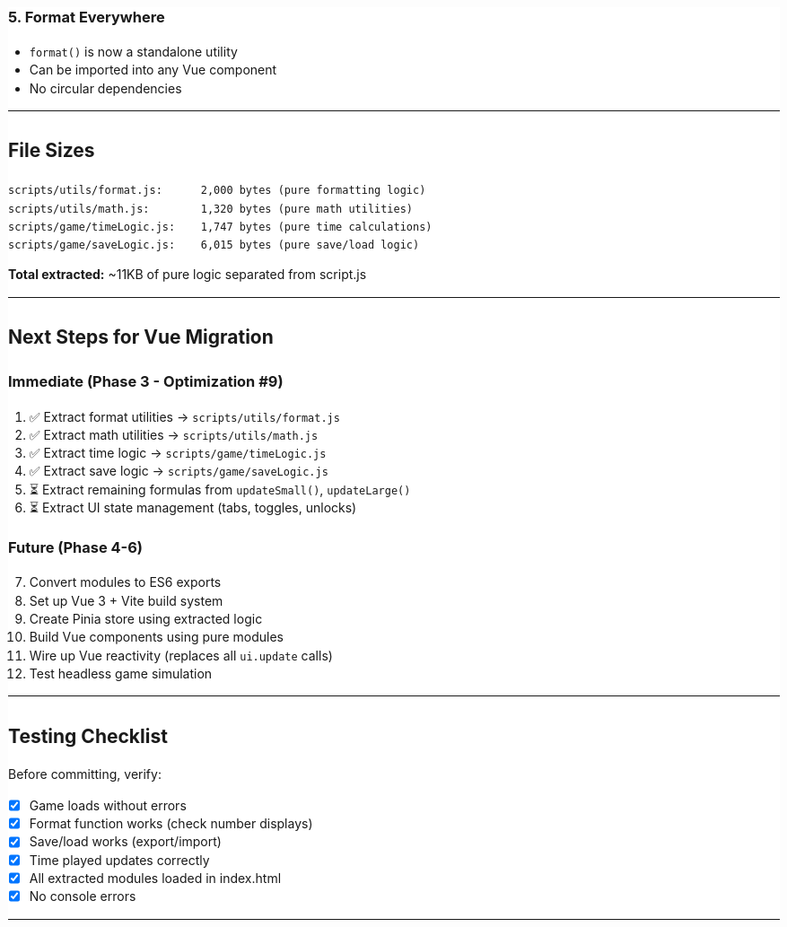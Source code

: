 ### 5. **Format Everywhere**
- `format()` is now a standalone utility
- Can be imported into any Vue component
- No circular dependencies

---

## File Sizes

```
scripts/utils/format.js:      2,000 bytes (pure formatting logic)
scripts/utils/math.js:        1,320 bytes (pure math utilities)
scripts/game/timeLogic.js:    1,747 bytes (pure time calculations)
scripts/game/saveLogic.js:    6,015 bytes (pure save/load logic)
```

**Total extracted:** ~11KB of pure logic separated from script.js

---

## Next Steps for Vue Migration

### Immediate (Phase 3 - Optimization #9)
1. ✅ Extract format utilities → `scripts/utils/format.js`
2. ✅ Extract math utilities → `scripts/utils/math.js`
3. ✅ Extract time logic → `scripts/game/timeLogic.js`
4. ✅ Extract save logic → `scripts/game/saveLogic.js`
5. ⏳ Extract remaining formulas from `updateSmall()`, `updateLarge()`
6. ⏳ Extract UI state management (tabs, toggles, unlocks)

### Future (Phase 4-6)
7. Convert modules to ES6 exports
8. Set up Vue 3 + Vite build system
9. Create Pinia store using extracted logic
10. Build Vue components using pure modules
11. Wire up Vue reactivity (replaces all `ui.update` calls)
12. Test headless game simulation

---

## Testing Checklist

Before committing, verify:
- [x] Game loads without errors
- [x] Format function works (check number displays)
- [x] Save/load works (export/import)
- [x] Time played updates correctly
- [x] All extracted modules loaded in index.html
- [x] No console errors

---
